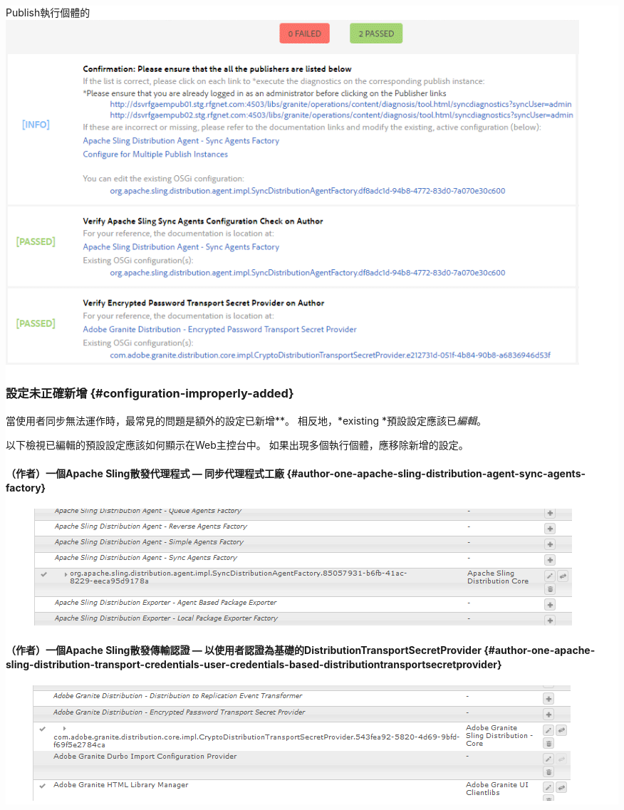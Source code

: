 Publish執行個體的![診斷](assets/chlimage_1-29.png)

### 設定未正確新增 {#configuration-improperly-added}

當使用者同步無法運作時，最常見的問題是額外的設定已新增&#x200B;**。 相反地，*existing *預設設定應該已&#x200B;*編輯*。

以下檢視已編輯的預設設定應該如何顯示在Web主控台中。 如果出現多個執行個體，應移除新增的設定。

#### （作者）一個Apache Sling散發代理程式 — 同步代理程式工廠 {#author-one-apache-sling-distribution-agent-sync-agents-factory}

![已編輯，在Web主控台中的預設組態檢視](assets/chlimage_1-30.png)

#### （作者）一個Apache Sling散發傳輸認證 — 以使用者認證為基礎的DistributionTransportSecretProvider {#author-one-apache-sling-distribution-transport-credentials-user-credentials-based-distributiontransportsecretprovider}

![已編輯，在Web主控台中的預設組態檢視](assets/chlimage_1-31.png)
